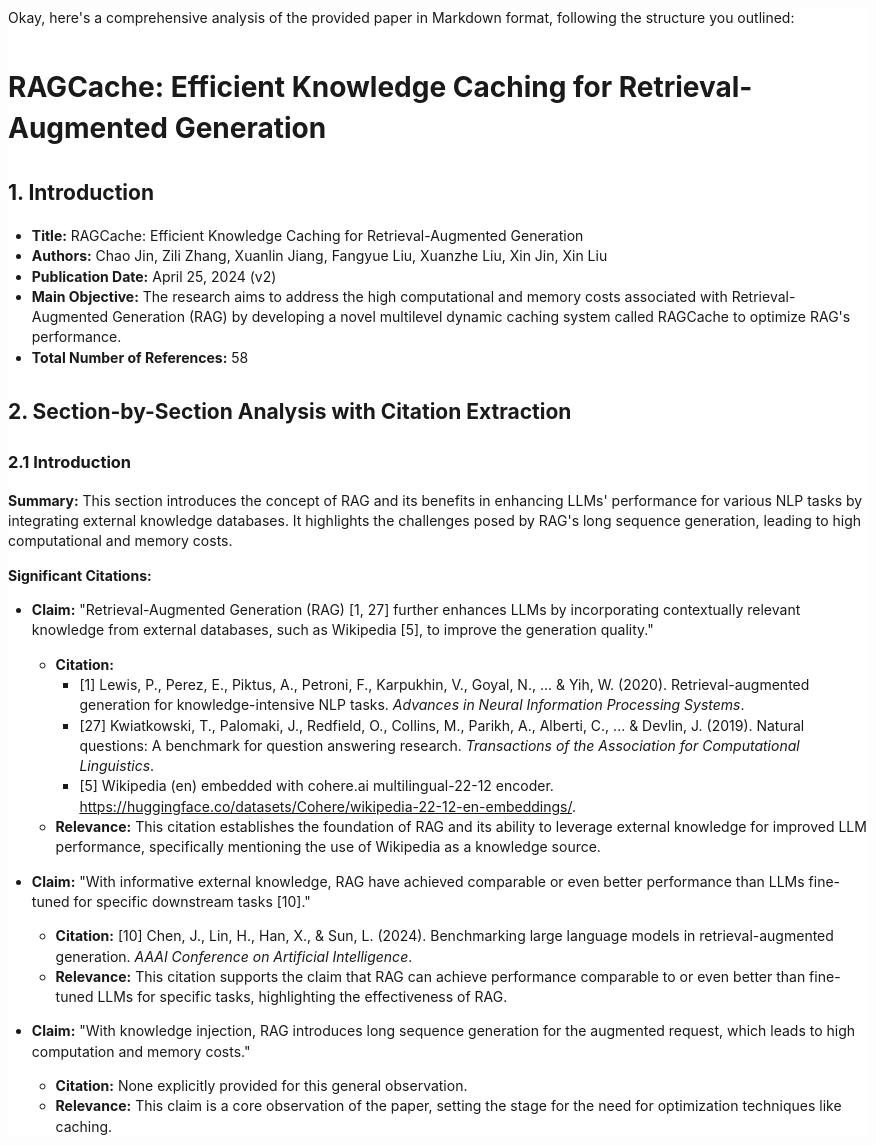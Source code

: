 Okay, here's a comprehensive analysis of the provided paper in Markdown format, following the structure you outlined:


# RAGCache: Efficient Knowledge Caching for Retrieval-Augmented Generation

## 1. Introduction

- **Title:** RAGCache: Efficient Knowledge Caching for Retrieval-Augmented Generation
- **Authors:** Chao Jin, Zili Zhang, Xuanlin Jiang, Fangyue Liu, Xuanzhe Liu, Xin Jin, Xin Liu
- **Publication Date:** April 25, 2024 (v2)
- **Main Objective:** The research aims to address the high computational and memory costs associated with Retrieval-Augmented Generation (RAG) by developing a novel multilevel dynamic caching system called RAGCache to optimize RAG's performance.
- **Total Number of References:** 58


## 2. Section-by-Section Analysis with Citation Extraction

### 2.1 Introduction

**Summary:** This section introduces the concept of RAG and its benefits in enhancing LLMs' performance for various NLP tasks by integrating external knowledge databases. It highlights the challenges posed by RAG's long sequence generation, leading to high computational and memory costs.

**Significant Citations:**

- **Claim:** "Retrieval-Augmented Generation (RAG) [1, 27] further enhances LLMs by incorporating contextually relevant knowledge from external databases, such as Wikipedia [5], to improve the generation quality."
  - **Citation:** 
    - [1] Lewis, P., Perez, E., Piktus, A., Petroni, F., Karpukhin, V., Goyal, N., ... & Yih, W. (2020). Retrieval-augmented generation for knowledge-intensive NLP tasks. *Advances in Neural Information Processing Systems*.
    - [27] Kwiatkowski, T., Palomaki, J., Redfield, O., Collins, M., Parikh, A., Alberti, C., ... & Devlin, J. (2019). Natural questions: A benchmark for question answering research. *Transactions of the Association for Computational Linguistics*.
    - [5] Wikipedia (en) embedded with cohere.ai multilingual-22-12 encoder. https://huggingface.co/datasets/Cohere/wikipedia-22-12-en-embeddings/.
  - **Relevance:** This citation establishes the foundation of RAG and its ability to leverage external knowledge for improved LLM performance, specifically mentioning the use of Wikipedia as a knowledge source.

- **Claim:** "With informative external knowledge, RAG have achieved comparable or even better performance than LLMs fine-tuned for specific downstream tasks [10]."
  - **Citation:** [10] Chen, J., Lin, H., Han, X., & Sun, L. (2024). Benchmarking large language models in retrieval-augmented generation. *AAAI Conference on Artificial Intelligence*.
  - **Relevance:** This citation supports the claim that RAG can achieve performance comparable to or even better than fine-tuned LLMs for specific tasks, highlighting the effectiveness of RAG.

- **Claim:** "With knowledge injection, RAG introduces long sequence generation for the augmented request, which leads to high computation and memory costs."
  - **Citation:** None explicitly provided for this general observation.
  - **Relevance:** This claim is a core observation of the paper, setting the stage for the need for optimization techniques like caching.
